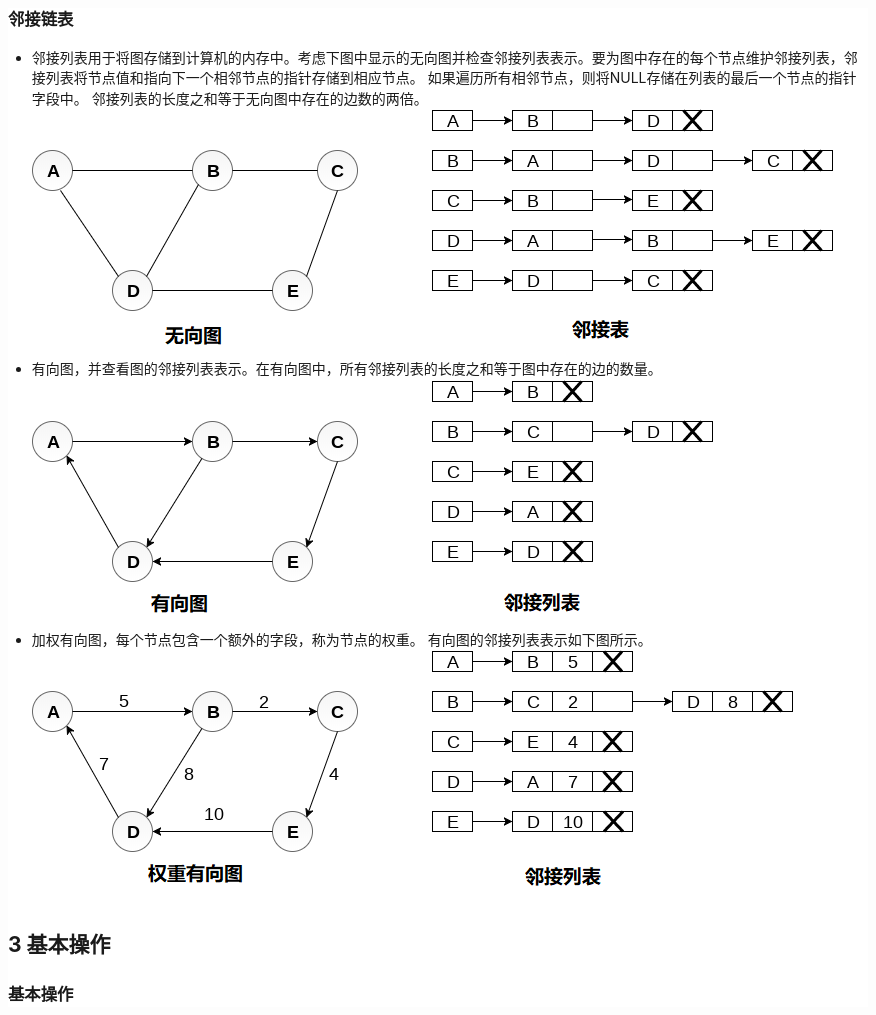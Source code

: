 
### 邻接链表

* 邻接列表用于将图存储到计算机的内存中。考虑下图中显示的无向图并检查邻接列表表示。要为图中存在的每个节点维护邻接列表，邻接列表将节点值和指向下一个相邻节点的指针存储到相应节点。 如果遍历所有相邻节点，则将NULL存储在列表的最后一个节点的指针字段中。 邻接列表的长度之和等于无向图中存在的边数的两倍。
![](image/2021-03-13-00-18-58.png)
* 有向图，并查看图的邻接列表表示。在有向图中，所有邻接列表的长度之和等于图中存在的边的数量。
![](image/2021-03-13-00-23-57.png)
* 加权有向图，每个节点包含一个额外的字段，称为节点的权重。 有向图的邻接列表表示如下图所示。
![](image/2021-03-13-00-25-14.png)


## 3 基本操作
### 基本操作
